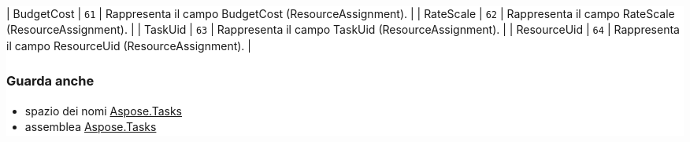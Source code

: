 | BudgetCost | `61` | Rappresenta il campo BudgetCost (ResourceAssignment). |
| RateScale | `62` | Rappresenta il campo RateScale (ResourceAssignment). |
| TaskUid | `63` | Rappresenta il campo TaskUid (ResourceAssignment). |
| ResourceUid | `64` | Rappresenta il campo ResourceUid (ResourceAssignment). |

### Guarda anche

* spazio dei nomi [Aspose.Tasks](../../aspose.tasks/)
* assemblea [Aspose.Tasks](../../)


